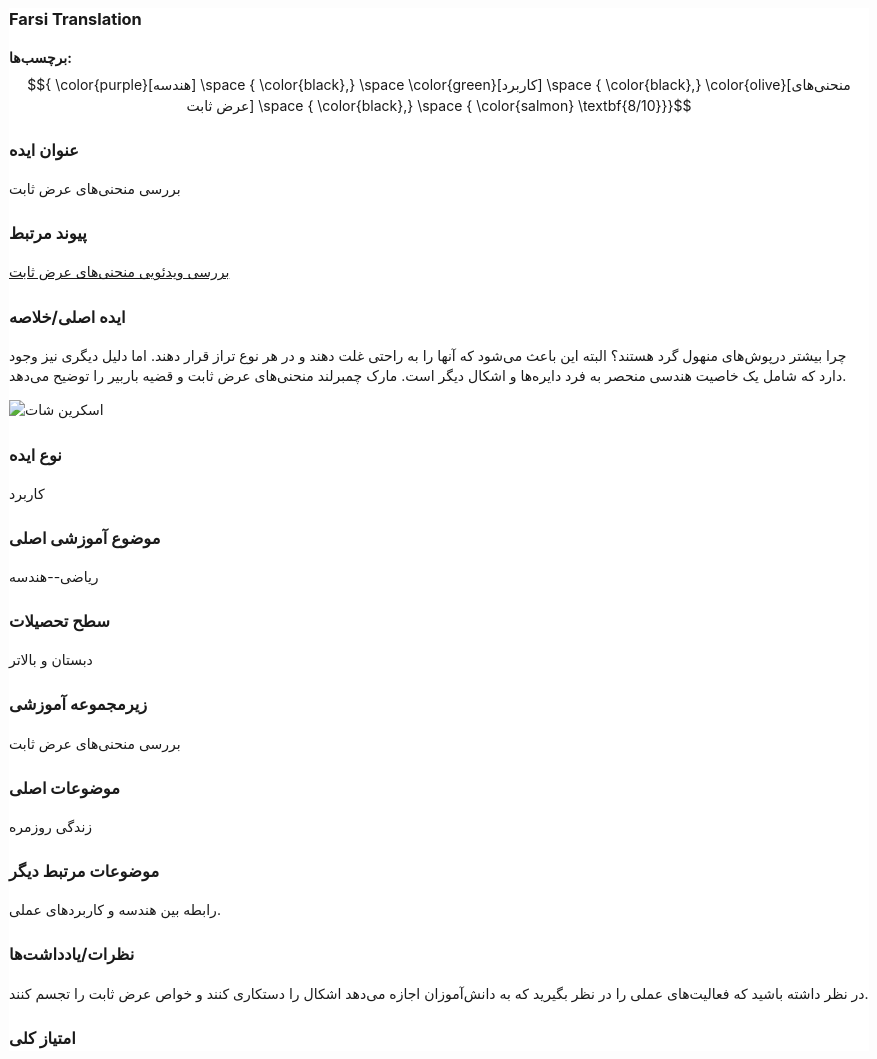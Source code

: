 ### Farsi Translation

**برچسب‌ها:** $${ \color{purple}[هندسه] \space { \color{black},} \space \color{green}[کاربرد] \space { \color{black},} \color{olive}[منحنی‌های عرض ثابت] \space { \color{black},} \space { \color{salmon} \textbf{8/10}}}$$

### عنوان ایده

بررسی منحنی‌های عرض ثابت

### پیوند مرتبط

[بررسی ویدئویی منحنی‌های عرض ثابت](https://www.youtube.com/watch?v=wDBb2_I-oC4)

### ایده اصلی/خلاصه

چرا بیشتر درپوش‌های منهول گرد هستند؟ البته این باعث می‌شود که آنها را به راحتی غلت دهند و در هر نوع تراز قرار دهند. اما دلیل دیگری نیز وجود دارد که شامل یک خاصیت هندسی منحصر به فرد دایره‌ها و اشکال دیگر است. مارک چمبرلند منحنی‌های عرض ثابت و قضیه باربیر را توضیح می‌دهد.

![اسکرین شات](https://github.com/user-attachments/assets/25518138-5f26-4545-a459-b3b432d42e7e "یک اسکرین شات که منحنی‌های عرض ثابت را نشان می‌دهد.")

### نوع ایده

کاربرد

### موضوع آموزشی اصلی

ریاضی--هندسه

### سطح تحصیلات

دبستان و بالاتر

### زیرمجموعه آموزشی

بررسی منحنی‌های عرض ثابت

### موضوعات اصلی

زندگی روزمره

### موضوعات مرتبط دیگر

رابطه بین هندسه و کاربردهای عملی.

### نظرات/یادداشت‌ها

در نظر داشته باشید که فعالیت‌های عملی را در نظر بگیرید که به دانش‌آموزان اجازه می‌دهد اشکال را دستکاری کنند و خواص عرض ثابت را تجسم کنند.

### امتیاز کلی
